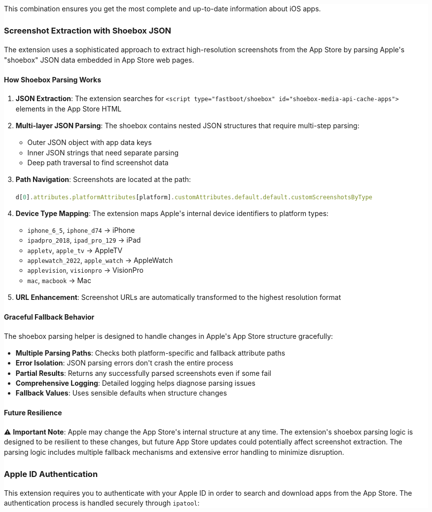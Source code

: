 This combination ensures you get the most complete and up-to-date information about iOS apps.

### Screenshot Extraction with Shoebox JSON

The extension uses a sophisticated approach to extract high-resolution screenshots from the App Store by parsing Apple's "shoebox" JSON data embedded in App Store web pages.

#### How Shoebox Parsing Works

1. **JSON Extraction**: The extension searches for `<script type="fastboot/shoebox" id="shoebox-media-api-cache-apps">` elements in the App Store HTML
2. **Multi-layer JSON Parsing**: The shoebox contains nested JSON structures that require multi-step parsing:
   - Outer JSON object with app data keys
   - Inner JSON strings that need separate parsing
   - Deep path traversal to find screenshot data
3. **Path Navigation**: Screenshots are located at the path:

   ```javascript
   d[0].attributes.platformAttributes[platform].customAttributes.default.default.customScreenshotsByType
   ```

4. **Device Type Mapping**: The extension maps Apple's internal device identifiers to platform types:
   - `iphone_6_5`, `iphone_d74` → iPhone
   - `ipadpro_2018`, `ipad_pro_129` → iPad
   - `appletv`, `apple_tv` → AppleTV
   - `applewatch_2022`, `apple_watch` → AppleWatch
   - `applevision`, `visionpro` → VisionPro
   - `mac`, `macbook` → Mac
5. **URL Enhancement**: Screenshot URLs are automatically transformed to the highest resolution format

#### Graceful Fallback Behavior

The shoebox parsing helper is designed to handle changes in Apple's App Store structure gracefully:

- **Multiple Parsing Paths**: Checks both platform-specific and fallback attribute paths
- **Error Isolation**: JSON parsing errors don't crash the entire process
- **Partial Results**: Returns any successfully parsed screenshots even if some fail
- **Comprehensive Logging**: Detailed logging helps diagnose parsing issues
- **Fallback Values**: Uses sensible defaults when structure changes

#### Future Resilience

⚠️ **Important Note**: Apple may change the App Store's internal structure at any time. The extension's shoebox parsing logic is designed to be resilient to these changes, but future App Store updates could potentially affect screenshot extraction. The parsing logic includes multiple fallback mechanisms and extensive error handling to minimize disruption.

### Apple ID Authentication

This extension requires you to authenticate with your Apple ID in order to search and download apps from the App Store. The authentication process is handled securely through `ipatool`:
